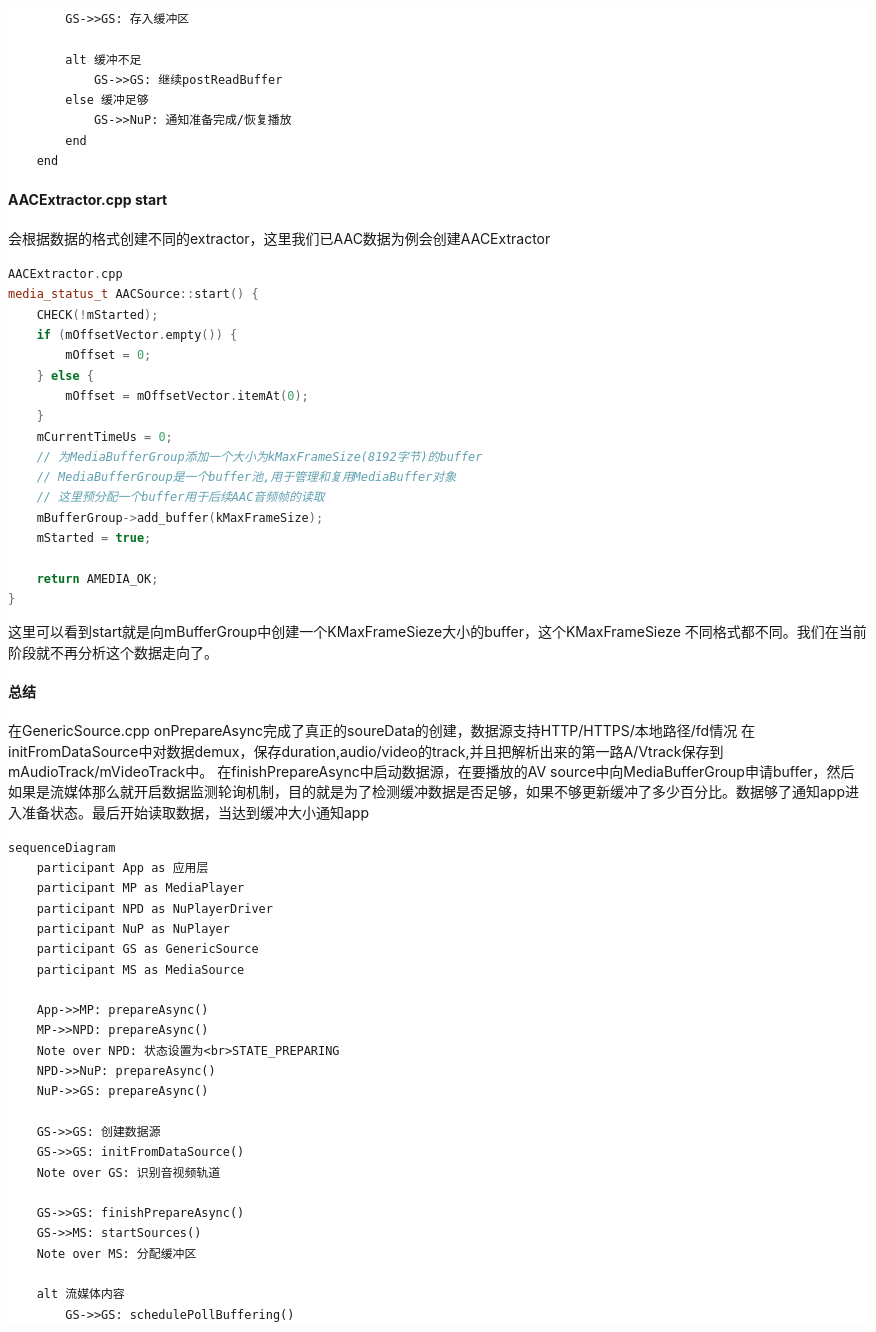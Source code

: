 ```mermaid
        GS->>GS: 存入缓冲区
        
        alt 缓冲不足
            GS->>GS: 继续postReadBuffer
        else 缓冲足够
            GS->>NuP: 通知准备完成/恢复播放
        end
    end
```
#### AACExtractor.cpp start
会根据数据的格式创建不同的extractor，这里我们已AAC数据为例会创建AACExtractor
```c++
AACExtractor.cpp
media_status_t AACSource::start() {
    CHECK(!mStarted);
    if (mOffsetVector.empty()) {
        mOffset = 0;
    } else {
        mOffset = mOffsetVector.itemAt(0);
    }
    mCurrentTimeUs = 0;
    // 为MediaBufferGroup添加一个大小为kMaxFrameSize(8192字节)的buffer
    // MediaBufferGroup是一个buffer池,用于管理和复用MediaBuffer对象
    // 这里预分配一个buffer用于后续AAC音频帧的读取
    mBufferGroup->add_buffer(kMaxFrameSize);
    mStarted = true;

    return AMEDIA_OK;
}
```
这里可以看到start就是向mBufferGroup中创建一个KMaxFrameSieze大小的buffer，这个KMaxFrameSieze 不同格式都不同。我们在当前阶段就不再分析这个数据走向了。
#### 总结 
在GenericSource.cpp onPrepareAsync完成了真正的soureData的创建，数据源支持HTTP/HTTPS/本地路径/fd情况
在initFromDataSource中对数据demux，保存duration,audio/video的track,并且把解析出来的第一路A/Vtrack保存到mAudioTrack/mVideoTrack中。
在finishPrepareAsync中启动数据源，在要播放的AV source中向MediaBufferGroup申请buffer，然后如果是流媒体那么就开启数据监测轮询机制，目的就是为了检测缓冲数据是否足够，如果不够更新缓冲了多少百分比。数据够了通知app进入准备状态。最后开始读取数据，当达到缓冲大小通知app
```mermaid
sequenceDiagram
    participant App as 应用层
    participant MP as MediaPlayer
    participant NPD as NuPlayerDriver
    participant NuP as NuPlayer
    participant GS as GenericSource
    participant MS as MediaSource

    App->>MP: prepareAsync()
    MP->>NPD: prepareAsync()
    Note over NPD: 状态设置为<br>STATE_PREPARING
    NPD->>NuP: prepareAsync()
    NuP->>GS: prepareAsync()

    GS->>GS: 创建数据源
    GS->>GS: initFromDataSource()
    Note over GS: 识别音视频轨道
    
    GS->>GS: finishPrepareAsync()
    GS->>MS: startSources()
    Note over MS: 分配缓冲区
    
    alt 流媒体内容
        GS->>GS: schedulePollBuffering()
```